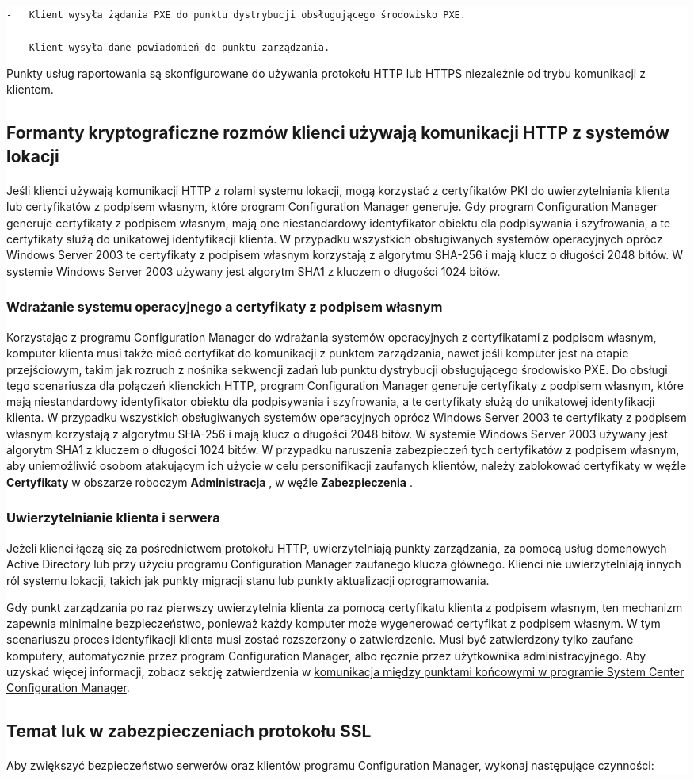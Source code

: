     -   Klient wysyła żądania PXE do punktu dystrybucji obsługującego środowisko PXE.  

    -   Klient wysyła dane powiadomień do punktu zarządzania.  

 Punkty usług raportowania są skonfigurowane do używania protokołu HTTP lub HTTPS niezależnie od trybu komunikacji z klientem.  

##  <a name="cryptographic-controls-for-clients-chat-use-http-communication-to-site-systems"></a>Formanty kryptograficzne rozmów klienci używają komunikacji HTTP z systemów lokacji  
 Jeśli klienci używają komunikacji HTTP z rolami systemu lokacji, mogą korzystać z certyfikatów PKI do uwierzytelniania klienta lub certyfikatów z podpisem własnym, które program Configuration Manager generuje. Gdy program Configuration Manager generuje certyfikaty z podpisem własnym, mają one niestandardowy identyfikator obiektu dla podpisywania i szyfrowania, a te certyfikaty służą do unikatowej identyfikacji klienta. W przypadku wszystkich obsługiwanych systemów operacyjnych oprócz Windows Server 2003 te certyfikaty z podpisem własnym korzystają z algorytmu SHA-256 i mają klucz o długości 2048 bitów. W systemie Windows Server 2003 używany jest algorytm SHA1 z kluczem o długości 1024 bitów.  

### <a name="operating-system-deployment-and-self-signed-certificates"></a>Wdrażanie systemu operacyjnego a certyfikaty z podpisem własnym  
 Korzystając z programu Configuration Manager do wdrażania systemów operacyjnych z certyfikatami z podpisem własnym, komputer klienta musi także mieć certyfikat do komunikacji z punktem zarządzania, nawet jeśli komputer jest na etapie przejściowym, takim jak rozruch z nośnika sekwencji zadań lub punktu dystrybucji obsługującego środowisko PXE. Do obsługi tego scenariusza dla połączeń klienckich HTTP, program Configuration Manager generuje certyfikaty z podpisem własnym, które mają niestandardowy identyfikator obiektu dla podpisywania i szyfrowania, a te certyfikaty służą do unikatowej identyfikacji klienta. W przypadku wszystkich obsługiwanych systemów operacyjnych oprócz Windows Server 2003 te certyfikaty z podpisem własnym korzystają z algorytmu SHA-256 i mają klucz o długości 2048 bitów. W systemie Windows Server 2003 używany jest algorytm SHA1 z kluczem o długości 1024 bitów. W przypadku naruszenia zabezpieczeń tych certyfikatów z podpisem własnym, aby uniemożliwić osobom atakującym ich użycie w celu personifikacji zaufanych klientów, należy zablokować certyfikaty w węźle **Certyfikaty** w obszarze roboczym **Administracja** , w węźle **Zabezpieczenia** .  

### <a name="client-and-server-authentication"></a>Uwierzytelnianie klienta i serwera  
 Jeżeli klienci łączą się za pośrednictwem protokołu HTTP, uwierzytelniają punkty zarządzania, za pomocą usług domenowych Active Directory lub przy użyciu programu Configuration Manager zaufanego klucza głównego. Klienci nie uwierzytelniają innych ról systemu lokacji, takich jak punkty migracji stanu lub punkty aktualizacji oprogramowania.  

 Gdy punkt zarządzania po raz pierwszy uwierzytelnia klienta za pomocą certyfikatu klienta z podpisem własnym, ten mechanizm zapewnia minimalne bezpieczeństwo, ponieważ każdy komputer może wygenerować certyfikat z podpisem własnym. W tym scenariuszu proces identyfikacji klienta musi zostać rozszerzony o zatwierdzenie. Musi być zatwierdzony tylko zaufane komputery, automatycznie przez program Configuration Manager, albo ręcznie przez użytkownika administracyjnego. Aby uzyskać więcej informacji, zobacz sekcję zatwierdzenia w [komunikacja między punktami końcowymi w programie System Center Configuration Manager](../../core/plan-design/hierarchy/communications-between-endpoints.md).  

## <a name="about-ssl-vulnerabilities"></a>Temat luk w zabezpieczeniach protokołu SSL
Aby zwiększyć bezpieczeństwo serwerów oraz klientów programu Configuration Manager, wykonaj następujące czynności:
